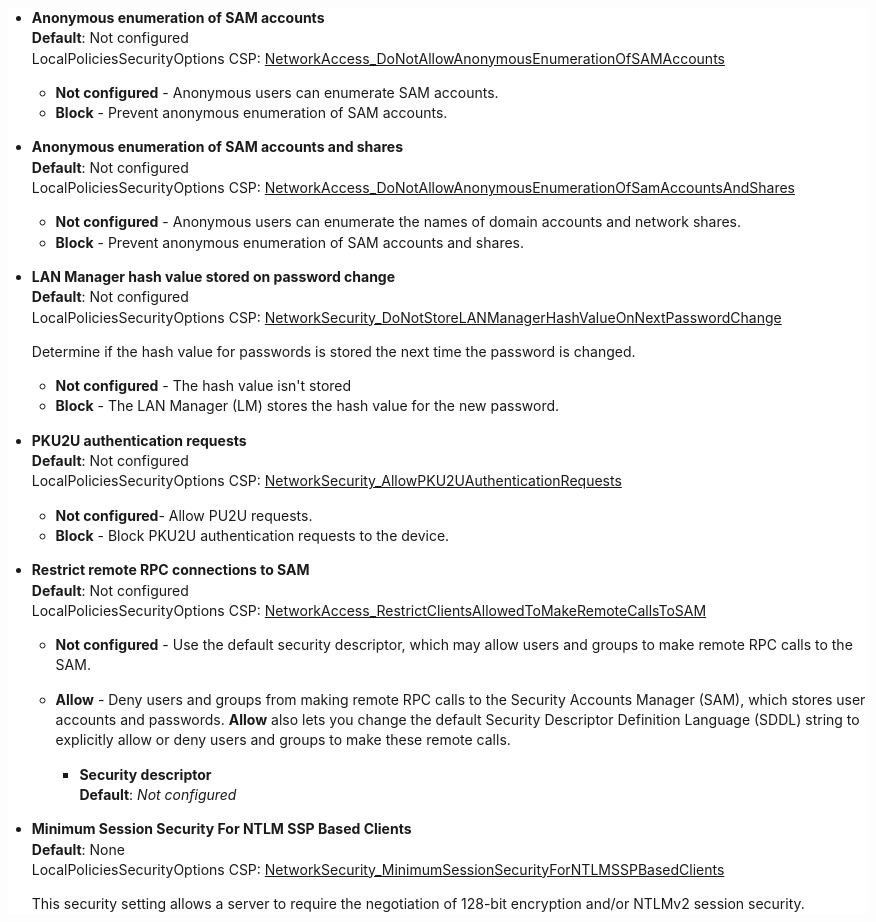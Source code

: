 - **Anonymous enumeration of SAM accounts**  
  **Default**: Not configured  
  LocalPoliciesSecurityOptions CSP: [NetworkAccess_DoNotAllowAnonymousEnumerationOfSAMAccounts](/windows/client-management/mdm/policy-csp-localpoliciessecurityoptions)

  - **Not configured** - Anonymous users can enumerate SAM accounts.
  - **Block** - Prevent anonymous enumeration of SAM accounts.

- **Anonymous enumeration of SAM accounts and shares**  
  **Default**: Not configured  
  LocalPoliciesSecurityOptions CSP: [NetworkAccess_DoNotAllowAnonymousEnumerationOfSamAccountsAndShares](/windows/client-management/mdm/policy-csp-localpoliciessecurityoptions)

  - **Not configured** - Anonymous users can enumerate the names of domain accounts and network shares.
  - **Block** - Prevent anonymous enumeration of SAM accounts and shares.

- **LAN Manager hash value stored on password change**  
  **Default**: Not configured  
  LocalPoliciesSecurityOptions CSP: [NetworkSecurity_DoNotStoreLANManagerHashValueOnNextPasswordChange](/windows/client-management/mdm/policy-csp-localpoliciessecurityoptions)

  Determine if the hash value for passwords is stored the next time the password is changed.
  - **Not configured** - The hash value isn't stored
  - **Block** - The LAN Manager (LM) stores the hash value for the new password.

- **PKU2U authentication requests**  
  **Default**: Not configured  
  LocalPoliciesSecurityOptions CSP: [NetworkSecurity_AllowPKU2UAuthenticationRequests](/windows/client-management/mdm/policy-csp-localpoliciessecurityoptions)

  - **Not configured**- Allow PU2U requests.
  - **Block** - Block PKU2U authentication requests to the device.

- **Restrict remote RPC connections to SAM**  
  **Default**: Not configured  
  LocalPoliciesSecurityOptions CSP: [NetworkAccess_RestrictClientsAllowedToMakeRemoteCallsToSAM](/windows/client-management/mdm/policy-csp-localpoliciessecurityoptions)

  - **Not configured** - Use the default security descriptor, which may allow users and groups to make remote RPC calls to the SAM.
  - **Allow** - Deny users and groups from making remote RPC calls to the Security Accounts Manager (SAM), which stores user accounts and passwords. **Allow** also lets you change the default Security Descriptor Definition Language (SDDL) string to explicitly allow or deny users and groups to make these remote calls.

    - **Security descriptor**  
      **Default**: *Not configured*

- **Minimum Session Security For NTLM SSP Based Clients**  
  **Default**: None  
  LocalPoliciesSecurityOptions CSP: [NetworkSecurity_MinimumSessionSecurityForNTLMSSPBasedClients](/windows/client-management/mdm/policy-csp-localpoliciessecurityoptions#localpoliciessecurityoptions-networksecurity-minimumsessionsecurityforntlmsspbasedclients)

  This security setting allows a server to require the negotiation of 128-bit encryption and/or NTLMv2 session security.
